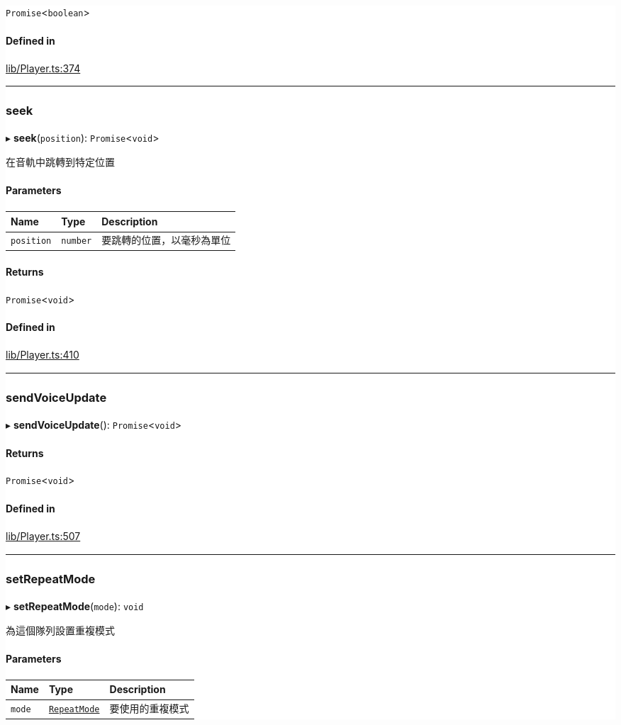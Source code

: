 `Promise`<`boolean`\>

#### Defined in

[lib/Player.ts:374](https://github.com/hmes98318/LavaShark/blob/21c4e47/src/lib/Player.ts#L374)

___

### seek

▸ **seek**(`position`): `Promise`<`void`\>

在音軌中跳轉到特定位置

#### Parameters

| Name | Type | Description |
| :------ | :------ | :------ |
| `position` | `number` | 要跳轉的位置，以毫秒為單位 |

#### Returns

`Promise`<`void`\>

#### Defined in

[lib/Player.ts:410](https://github.com/hmes98318/LavaShark/blob/21c4e47/src/lib/Player.ts#L410)

___

### sendVoiceUpdate

▸ **sendVoiceUpdate**(): `Promise`<`void`\>

#### Returns

`Promise`<`void`\>

#### Defined in

[lib/Player.ts:507](https://github.com/hmes98318/LavaShark/blob/21c4e47/src/lib/Player.ts#L507)

___

### setRepeatMode

▸ **setRepeatMode**(`mode`): `void`

為這個隊列設置重複模式

#### Parameters

| Name | Type | Description |
| :------ | :------ | :------ |
| `mode` | [`RepeatMode`](../types/enums/enums.RepeatMode.md) | 要使用的重複模式 |
